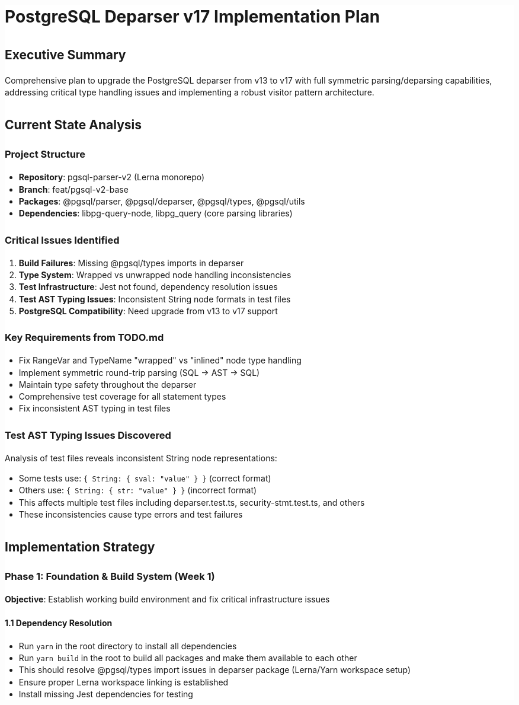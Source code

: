 # PostgreSQL Deparser v17 Implementation Plan

## Executive Summary
Comprehensive plan to upgrade the PostgreSQL deparser from v13 to v17 with full symmetric parsing/deparsing capabilities, addressing critical type handling issues and implementing a robust visitor pattern architecture.

## Current State Analysis

### Project Structure
- **Repository**: pgsql-parser-v2 (Lerna monorepo)
- **Branch**: feat/pgsql-v2-base
- **Packages**: @pgsql/parser, @pgsql/deparser, @pgsql/types, @pgsql/utils
- **Dependencies**: libpg-query-node, libpg_query (core parsing libraries)

### Critical Issues Identified
1. **Build Failures**: Missing @pgsql/types imports in deparser
2. **Type System**: Wrapped vs unwrapped node handling inconsistencies
3. **Test Infrastructure**: Jest not found, dependency resolution issues
4. **Test AST Typing Issues**: Inconsistent String node formats in test files
5. **PostgreSQL Compatibility**: Need upgrade from v13 to v17 support

### Key Requirements from TODO.md
- Fix RangeVar and TypeName "wrapped" vs "inlined" node type handling
- Implement symmetric round-trip parsing (SQL → AST → SQL)
- Maintain type safety throughout the deparser
- Comprehensive test coverage for all statement types
- Fix inconsistent AST typing in test files

### Test AST Typing Issues Discovered
Analysis of test files reveals inconsistent String node representations:
- Some tests use: `{ String: { sval: "value" } }` (correct format)
- Others use: `{ String: { str: "value" } }` (incorrect format)
- This affects multiple test files including deparser.test.ts, security-stmt.test.ts, and others
- These inconsistencies cause type errors and test failures

## Implementation Strategy

### Phase 1: Foundation & Build System (Week 1)
**Objective**: Establish working build environment and fix critical infrastructure issues

#### 1.1 Dependency Resolution
- Run `yarn` in the root directory to install all dependencies
- Run `yarn build` in the root to build all packages and make them available to each other
- This should resolve @pgsql/types import issues in deparser package (Lerna/Yarn workspace setup)
- Ensure proper Lerna workspace linking is established
- Install missing Jest dependencies for testing
